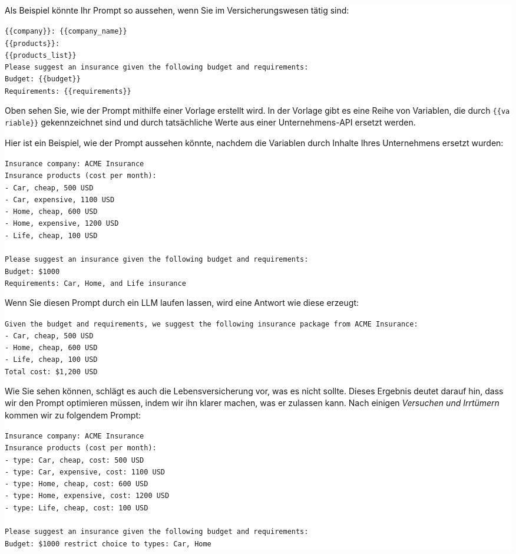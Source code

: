 Als Beispiel könnte Ihr Prompt so aussehen, wenn Sie im Versicherungswesen tätig sind:

```text
{{company}}: {{company_name}}
{{products}}:
{{products_list}}
Please suggest an insurance given the following budget and requirements:
Budget: {{budget}}
Requirements: {{requirements}}
```

Oben sehen Sie, wie der Prompt mithilfe einer Vorlage erstellt wird. In der Vorlage gibt es eine Reihe von Variablen, die durch `{{variable}}` gekennzeichnet sind und durch tatsächliche Werte aus einer Unternehmens-API ersetzt werden.

Hier ist ein Beispiel, wie der Prompt aussehen könnte, nachdem die Variablen durch Inhalte Ihres Unternehmens ersetzt wurden:

```text
Insurance company: ACME Insurance
Insurance products (cost per month):
- Car, cheap, 500 USD
- Car, expensive, 1100 USD
- Home, cheap, 600 USD
- Home, expensive, 1200 USD
- Life, cheap, 100 USD

Please suggest an insurance given the following budget and requirements:
Budget: $1000
Requirements: Car, Home, and Life insurance
```

Wenn Sie diesen Prompt durch ein LLM laufen lassen, wird eine Antwort wie diese erzeugt:

```output
Given the budget and requirements, we suggest the following insurance package from ACME Insurance:
- Car, cheap, 500 USD
- Home, cheap, 600 USD
- Life, cheap, 100 USD
Total cost: $1,200 USD
```

Wie Sie sehen können, schlägt es auch die Lebensversicherung vor, was es nicht sollte. Dieses Ergebnis deutet darauf hin, dass wir den Prompt optimieren müssen, indem wir ihn klarer machen, was er zulassen kann. Nach einigen _Versuchen und Irrtümern_ kommen wir zu folgendem Prompt:

```text
Insurance company: ACME Insurance
Insurance products (cost per month):
- type: Car, cheap, cost: 500 USD
- type: Car, expensive, cost: 1100 USD
- type: Home, cheap, cost: 600 USD
- type: Home, expensive, cost: 1200 USD
- type: Life, cheap, cost: 100 USD

Please suggest an insurance given the following budget and requirements:
Budget: $1000 restrict choice to types: Car, Home
```

